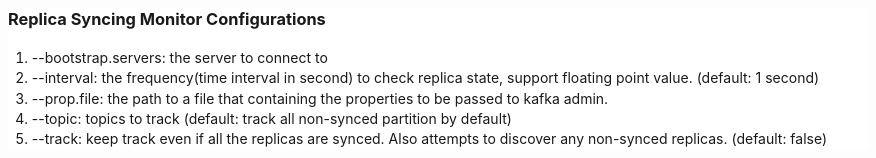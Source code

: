 ### Replica Syncing Monitor Configurations

1. --bootstrap.servers: the server to connect to
2. --interval: the frequency(time interval in second) to check replica state, support floating point value. (default: 1 second)
3. --prop.file: the path to a file that containing the properties to be passed to kafka admin.
4. --topic: topics to track (default: track all non-synced partition by default)
5. --track: keep track even if all the replicas are synced. Also attempts to discover any non-synced replicas. (default: false)
